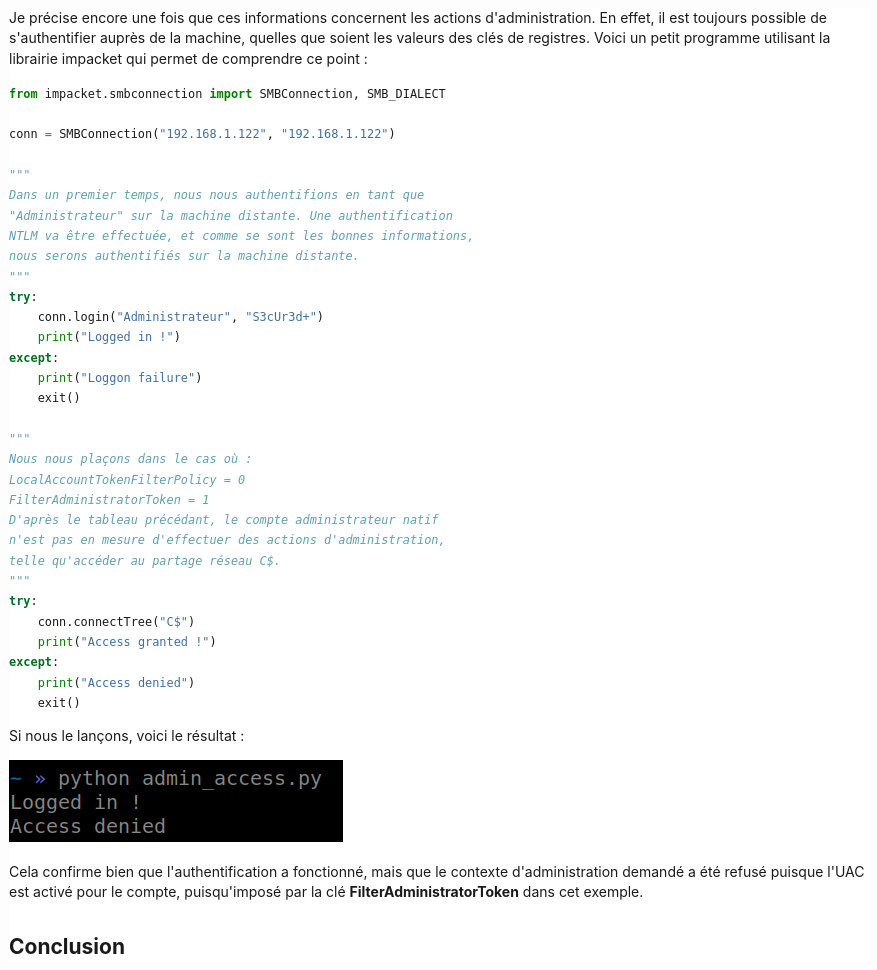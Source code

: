 Je précise encore une fois que ces informations concernent les actions d'administration. En effet, il est toujours possible de s'authentifier auprès de la machine, quelles que soient les valeurs des clés de registres. Voici un petit programme utilisant la librairie impacket qui permet de comprendre ce point :

```python
from impacket.smbconnection import SMBConnection, SMB_DIALECT

conn = SMBConnection("192.168.1.122", "192.168.1.122")

"""
Dans un premier temps, nous nous authentifions en tant que
"Administrateur" sur la machine distante. Une authentification
NTLM va être effectuée, et comme se sont les bonnes informations,
nous serons authentifiés sur la machine distante.
"""
try:
    conn.login("Administrateur", "S3cUr3d+")
    print("Logged in !")
except:
    print("Loggon failure")
    exit()

"""
Nous nous plaçons dans le cas où :
LocalAccountTokenFilterPolicy = 0
FilterAdministratorToken = 1
D'après le tableau précédant, le compte administrateur natif
n'est pas en mesure d'effectuer des actions d'administration,
telle qu'accéder au partage réseau C$.
"""
try:
    conn.connectTree("C$")
    print("Access granted !")
except:
    print("Access denied")
    exit()
```

Si nous le lançons, voici le résultat :

[![Lsassy verification](/assets/uploads/2019/11/test_admin_access.png)](/assets/uploads/2019/11/test_admin_access.png)

Cela confirme bien que l'authentification a fonctionné, mais que le contexte d'administration demandé a été refusé puisque l'UAC est activé pour le compte, puisqu'imposé par la clé **FilterAdministratorToken** dans cet exemple.

## Conclusion
